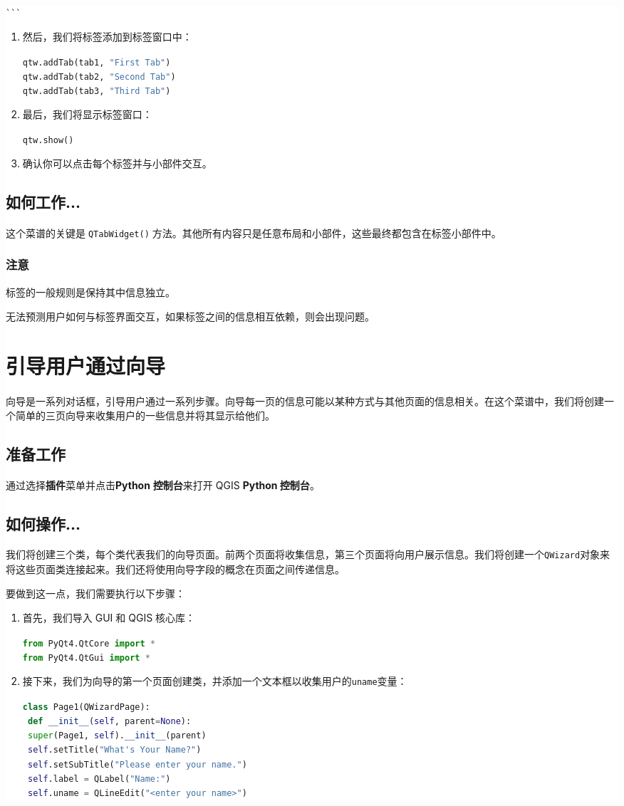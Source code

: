     ```

1.  然后，我们将标签添加到标签窗口中：

    ```py
    qtw.addTab(tab1, "First Tab")
    qtw.addTab(tab2, "Second Tab")
    qtw.addTab(tab3, "Third Tab")

    ```

1.  最后，我们将显示标签窗口：

    ```py
    qtw.show()

    ```

1.  确认你可以点击每个标签并与小部件交互。

## 如何工作...

这个菜谱的关键是 `QTabWidget()` 方法。其他所有内容只是任意布局和小部件，这些最终都包含在标签小部件中。

### 注意

标签的一般规则是保持其中信息独立。

无法预测用户如何与标签界面交互，如果标签之间的信息相互依赖，则会出现问题。

# 引导用户通过向导

向导是一系列对话框，引导用户通过一系列步骤。向导每一页的信息可能以某种方式与其他页面的信息相关。在这个菜谱中，我们将创建一个简单的三页向导来收集用户的一些信息并将其显示给他们。

## 准备工作

通过选择**插件**菜单并点击**Python** **控制台**来打开 QGIS **Python 控制台**。

## 如何操作...

我们将创建三个类，每个类代表我们的向导页面。前两个页面将收集信息，第三个页面将向用户展示信息。我们将创建一个`QWizard`对象来将这些页面类连接起来。我们还将使用向导字段的概念在页面之间传递信息。

要做到这一点，我们需要执行以下步骤：

1.  首先，我们导入 GUI 和 QGIS 核心库：

    ```py
    from PyQt4.QtCore import *
    from PyQt4.QtGui import *

    ```

1.  接下来，我们为向导的第一个页面创建类，并添加一个文本框以收集用户的`uname`变量：

    ```py
    class Page1(QWizardPage):
     def __init__(self, parent=None):
     super(Page1, self).__init__(parent)
     self.setTitle("What's Your Name?")
     self.setSubTitle("Please enter your name.")
     self.label = QLabel("Name:")
     self.uname = QLineEdit("<enter your name>")
